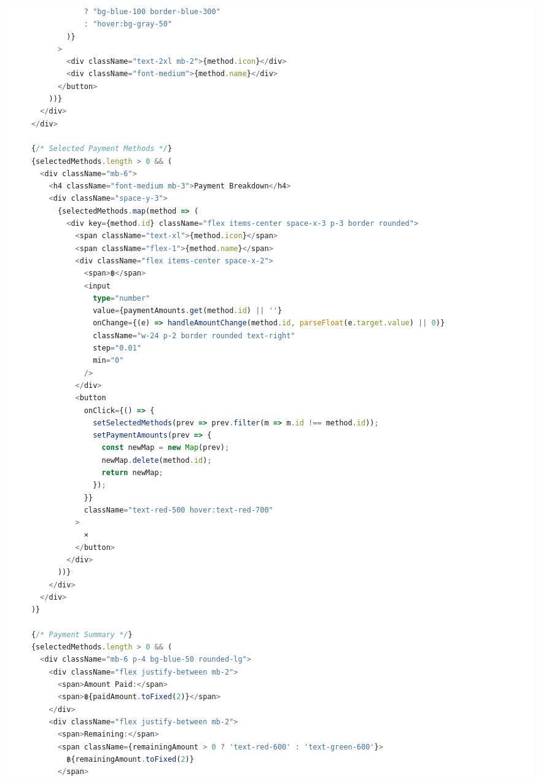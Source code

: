```typescript
                  ? "bg-blue-100 border-blue-300"
                  : "hover:bg-gray-50"
              )}
            >
              <div className="text-2xl mb-2">{method.icon}</div>
              <div className="font-medium">{method.name}</div>
            </button>
          ))}
        </div>
      </div>

      {/* Selected Payment Methods */}
      {selectedMethods.length > 0 && (
        <div className="mb-6">
          <h4 className="font-medium mb-3">Payment Breakdown</h4>
          <div className="space-y-3">
            {selectedMethods.map(method => (
              <div key={method.id} className="flex items-center space-x-3 p-3 border rounded">
                <span className="text-xl">{method.icon}</span>
                <span className="flex-1">{method.name}</span>
                <div className="flex items-center space-x-2">
                  <span>฿</span>
                  <input
                    type="number"
                    value={paymentAmounts.get(method.id) || ''}
                    onChange={(e) => handleAmountChange(method.id, parseFloat(e.target.value) || 0)}
                    className="w-24 p-2 border rounded text-right"
                    step="0.01"
                    min="0"
                  />
                </div>
                <button
                  onClick={() => {
                    setSelectedMethods(prev => prev.filter(m => m.id !== method.id));
                    setPaymentAmounts(prev => {
                      const newMap = new Map(prev);
                      newMap.delete(method.id);
                      return newMap;
                    });
                  }}
                  className="text-red-500 hover:text-red-700"
                >
                  ✕
                </button>
              </div>
            ))}
          </div>
        </div>
      )}

      {/* Payment Summary */}
      {selectedMethods.length > 0 && (
        <div className="mb-6 p-4 bg-blue-50 rounded-lg">
          <div className="flex justify-between mb-2">
            <span>Amount Paid:</span>
            <span>฿{paidAmount.toFixed(2)}</span>
          </div>
          <div className="flex justify-between mb-2">
            <span>Remaining:</span>
            <span className={remainingAmount > 0 ? 'text-red-600' : 'text-green-600'}>
              ฿{remainingAmount.toFixed(2)}
            </span>
```